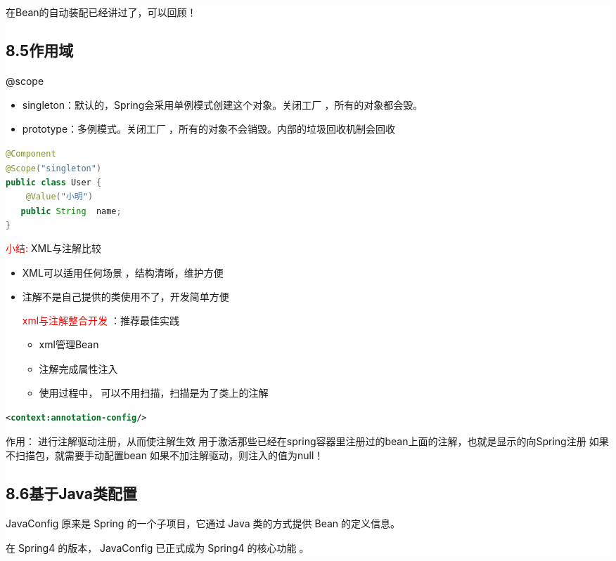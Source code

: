 在Bean的自动装配已经讲过了，可以回顾！



## 8.5作用域

@scope

* singleton：默认的，Spring会采用单例模式创建这个对象。关闭工厂 ，所有的对象都会毁。

  

* prototype：多例模式。关闭工厂 ，所有的对象不会销毁。内部的垃圾回收机制会回收

```java
@Component
@Scope("singleton")
public class User {
    @Value("小明")
   public String  name;
}
```



<font color='red'>小结: </font>XML与注解比较

* XML可以适用任何场景 ，结构清晰，维护方便

* 注解不是自己提供的类使用不了，开发简单方便

   

  

  <font color='red'>xml与注解整合开发 </font>：推荐最佳实践

  * xml管理Bean

  * 注解完成属性注入

  * 使用过程中， 可以不用扫描，扫描是为了类上的注解

    

```xml
<context:annotation-config/>
```

作用：
进行注解驱动注册，从而使注解生效
用于激活那些已经在spring容器里注册过的bean上面的注解，也就是显示的向Spring注册
如果不扫描包，就需要手动配置bean
如果不加注解驱动，则注入的值为null！





## 8.6基于Java类配置

JavaConfig 原来是 Spring 的一个子项目，它通过 Java 类的方式提供 Bean 的定义信息。

在 Spring4 的版本， JavaConfig 已正式成为 Spring4 的核心功能 。
